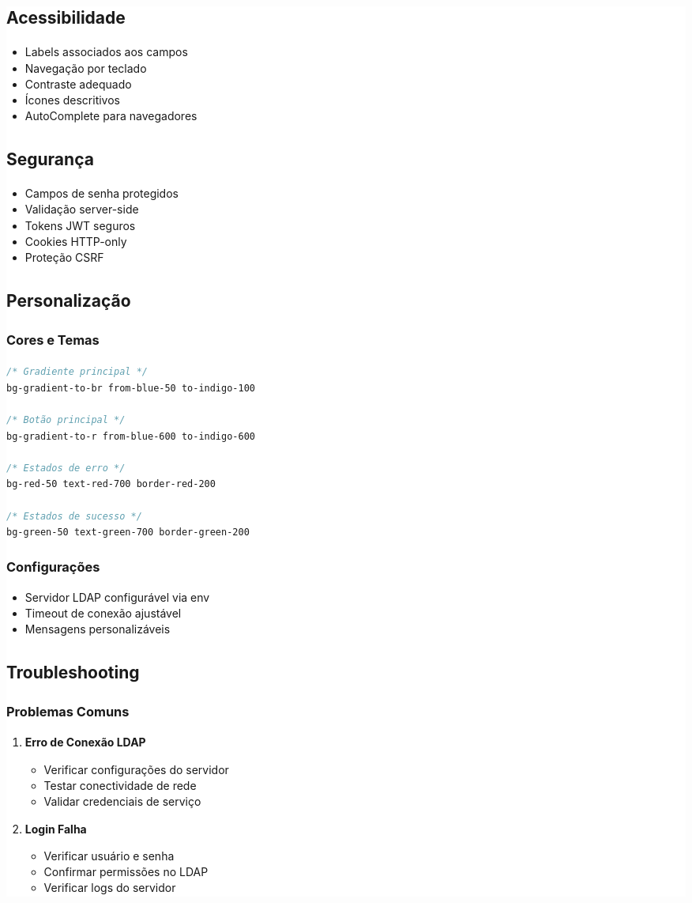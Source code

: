 ## Acessibilidade

- Labels associados aos campos
- Navegação por teclado
- Contraste adequado
- Ícones descritivos
- AutoComplete para navegadores

## Segurança

- Campos de senha protegidos
- Validação server-side
- Tokens JWT seguros
- Cookies HTTP-only
- Proteção CSRF

## Personalização

### Cores e Temas
```css
/* Gradiente principal */
bg-gradient-to-br from-blue-50 to-indigo-100

/* Botão principal */
bg-gradient-to-r from-blue-600 to-indigo-600

/* Estados de erro */
bg-red-50 text-red-700 border-red-200

/* Estados de sucesso */
bg-green-50 text-green-700 border-green-200
```

### Configurações
- Servidor LDAP configurável via env
- Timeout de conexão ajustável
- Mensagens personalizáveis

## Troubleshooting

### Problemas Comuns

1. **Erro de Conexão LDAP**
   - Verificar configurações do servidor
   - Testar conectividade de rede
   - Validar credenciais de serviço

2. **Login Falha**
   - Verificar usuário e senha
   - Confirmar permissões no LDAP
   - Verificar logs do servidor
